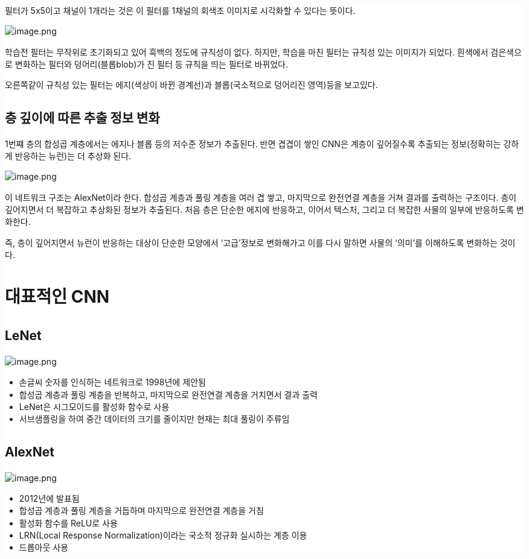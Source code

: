 필터가 5x5이고 채널이 1개라는 것은 이 필터를 1채널의 회색조 이미지로 시각화할 수 있다는 뜻이다.

![image.png](image%202.png)

학습전 필터는 무작위로 초기화되고 있어 흑백의 정도에 규칙성이 없다. 하지만, 학습을 마친 필터는 규칙성 있는 이미지가 되었다. 흰색에서 검은색으로 변화하는 필터와 덩어리(블롭blob)가 진 필터 등 규칙을 띄는 필터로 바뀌었다.

오른쪽같이 규칙성 있는 필터는 에지(색상이 바뀐 경계선)과 블롭(국소적으로 덩어리진 영역)등을 보고있다.

## 층 깊이에 따른 추출 정보 변화

1번쨰 층의 합성곱 계층에서는 에지나 블롭 등의 저수준 정보가 추출된다. 반면 겹겹이 쌓인 CNN은 계층이 깊어질수록 추출되는 정보(정확히는 강하게 반응하는 뉴런)는 더 추상화 된다.

![image.png](image%203.png)

이 네트워크 구조는 AlexNet이라 한다. 합성곱 계층과 풀링 계층을 여러 겹 쌓고, 마지막으로 완전연결 계층을 거쳐 결과를 출력하는 구조이다. 층이 깊어지면서 더 복잡하고 추상화된 정보가 추출된다. 처음 층은 단순한 에지에 반응하고, 이어서 텍스처, 그리고 더 복잡한 사물의 일부에 반응하도록 변화한다.

즉, 층이 깊어지면서 뉴런이 반응하는 대상이 단순한 모양에서 ‘고급’정보로 변화해가고 이를 다시 말하면 사물의 ‘의미’를 이해하도록 변화하는 것이다.

# 대표적인 CNN

## LeNet

![image.png](image%204.png)

- 손글씨 숫자를 인식하는 네트워크로 1998년에 제안됨
- 합성곱 계층과 풀링 계층을 반복하고, 마지막으로 완전연결 계층을 거치면서 결과 출력
- LeNet은 시그모이드를 활성화 함수로 사용
- 서브샘플링을 하여 중간 데이터의 크기를 줄이지만 현재는 최대 풀링이 주류임

## AlexNet

![image.png](image%205.png)

- 2012년에 발표됨
- 합성곱 계층과 풀링 계층을 거듭하며 마지막으로 완전연결 계층을 거침
- 활성화 함수를 ReLU로 사용
- LRN(Local Response Normalization)이라는 국소적 정규화 실시하는 계층 이용
- 드롭아웃 사용